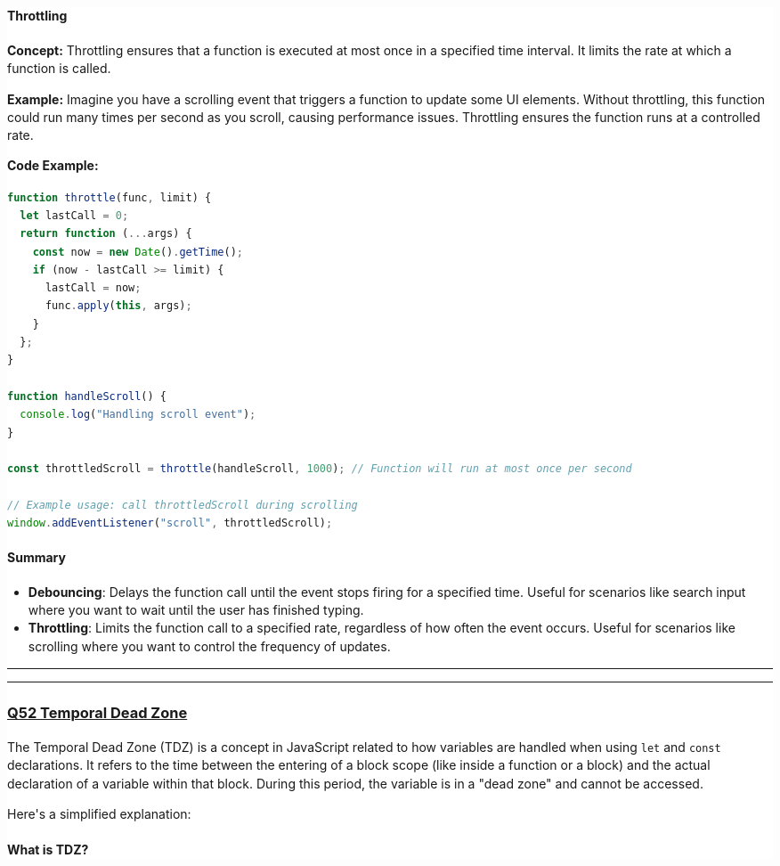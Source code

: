 #### Throttling

**Concept:** Throttling ensures that a function is executed at most once in a specified time interval. It limits the rate at which a function is called.

**Example:** Imagine you have a scrolling event that triggers a function to update some UI elements. Without throttling, this function could run many times per second as you scroll, causing performance issues. Throttling ensures the function runs at a controlled rate.

**Code Example:**

```javascript
function throttle(func, limit) {
  let lastCall = 0;
  return function (...args) {
    const now = new Date().getTime();
    if (now - lastCall >= limit) {
      lastCall = now;
      func.apply(this, args);
    }
  };
}

function handleScroll() {
  console.log("Handling scroll event");
}

const throttledScroll = throttle(handleScroll, 1000); // Function will run at most once per second

// Example usage: call throttledScroll during scrolling
window.addEventListener("scroll", throttledScroll);
```

#### Summary

- **Debouncing**: Delays the function call until the event stops firing for a specified time. Useful for scenarios like search input where you want to wait until the user has finished typing.
- **Throttling**: Limits the function call to a specified rate, regardless of how often the event occurs. Useful for scenarios like scrolling where you want to control the frequency of updates.

---

---

### <u>**Q52 Temporal Dead Zone**</u>

The Temporal Dead Zone (TDZ) is a concept in JavaScript related to how variables are handled when using `let` and `const` declarations. It refers to the time between the entering of a block scope (like inside a function or a block) and the actual declaration of a variable within that block. During this period, the variable is in a "dead zone" and cannot be accessed.

Here's a simplified explanation:

#### What is TDZ?
